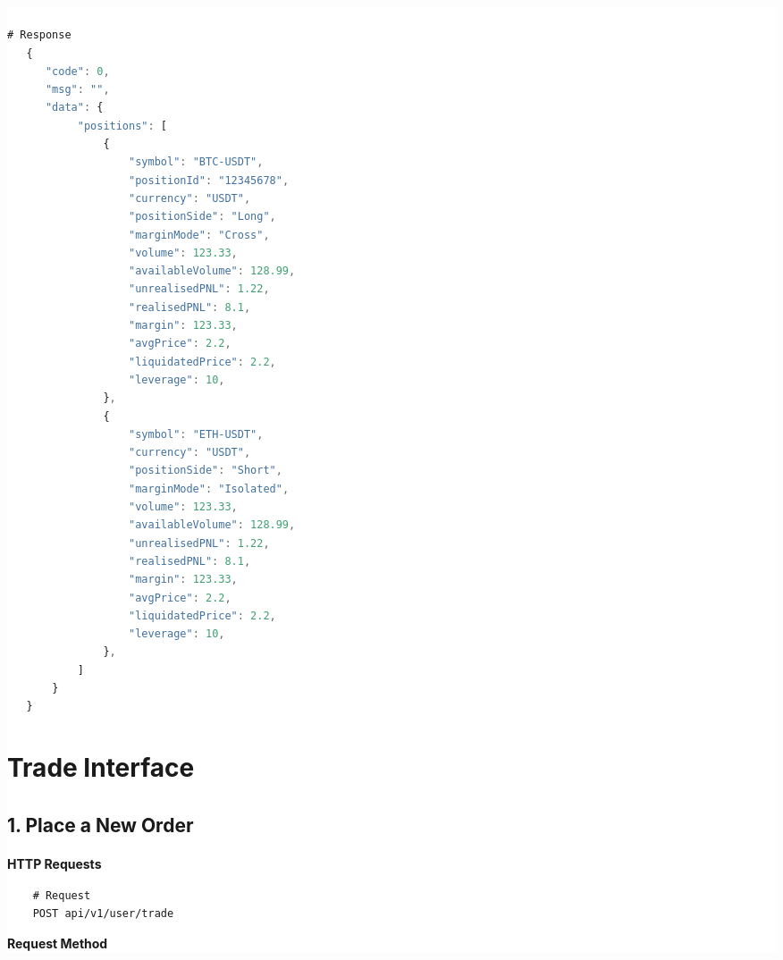  ```javascript

# Response
    {
       "code": 0,
       "msg": "",
       "data": {
            "positions": [
                {
                    "symbol": "BTC-USDT",
                    "positionId": "12345678",
                    "currency": "USDT",
                    "positionSide": "Long",
                    "marginMode": "Cross",
                    "volume": 123.33,
                    "availableVolume": 128.99,
                    "unrealisedPNL": 1.22,
                    "realisedPNL": 8.1,
                    "margin": 123.33,
                    "avgPrice": 2.2,
                    "liquidatedPrice": 2.2,
                    "leverage": 10,
                },
                {
                    "symbol": "ETH-USDT",
                    "currency": "USDT",
                    "positionSide": "Short",
                    "marginMode": "Isolated",
                    "volume": 123.33,
                    "availableVolume": 128.99,
                    "unrealisedPNL": 1.22,
                    "realisedPNL": 8.1,
                    "margin": 123.33,
                    "avgPrice": 2.2,
                    "liquidatedPrice": 2.2,
                    "leverage": 10,
                },
            ]
        }
    }
 ```

# Trade Interface


## 1. Place a New Order

**HTTP Requests**

```http
    # Request
    POST api/v1/user/trade
```
**Request Method**
